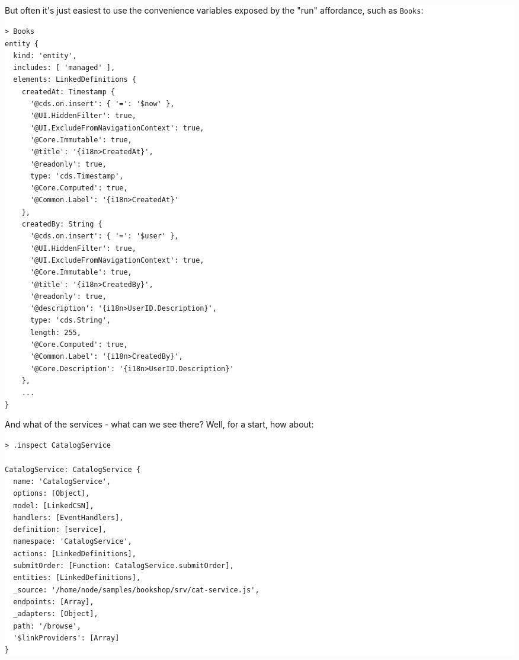 But often it's just easiest to use the convenience variables exposed by the "run" affordance, such as `Books`:

```shell
> Books
entity {
  kind: 'entity',
  includes: [ 'managed' ],
  elements: LinkedDefinitions {
    createdAt: Timestamp {
      '@cds.on.insert': { '=': '$now' },
      '@UI.HiddenFilter': true,
      '@UI.ExcludeFromNavigationContext': true,
      '@Core.Immutable': true,
      '@title': '{i18n>CreatedAt}',
      '@readonly': true,
      type: 'cds.Timestamp',
      '@Core.Computed': true,
      '@Common.Label': '{i18n>CreatedAt}'
    },
    createdBy: String {
      '@cds.on.insert': { '=': '$user' },
      '@UI.HiddenFilter': true,
      '@UI.ExcludeFromNavigationContext': true,
      '@Core.Immutable': true,
      '@title': '{i18n>CreatedBy}',
      '@readonly': true,
      '@description': '{i18n>UserID.Description}',
      type: 'cds.String',
      length: 255,
      '@Core.Computed': true,
      '@Common.Label': '{i18n>CreatedBy}',
      '@Core.Description': '{i18n>UserID.Description}'
    },
    ...
}
```

And what of the services - what can we see there? Well, for a start, how about:

```shell
> .inspect CatalogService

CatalogService: CatalogService {
  name: 'CatalogService',
  options: [Object],
  model: [LinkedCSN],
  handlers: [EventHandlers],
  definition: [service],
  namespace: 'CatalogService',
  actions: [LinkedDefinitions],
  submitOrder: [Function: CatalogService.submitOrder],
  entities: [LinkedDefinitions],
  _source: '/home/node/samples/bookshop/srv/cat-service.js',
  endpoints: [Array],
  _adapters: [Object],
  path: '/browse',
  '$linkProviders': [Array]
}
```


  [Symbol(shapeMode)]: false,
  [Symbol(kCapture)]: false